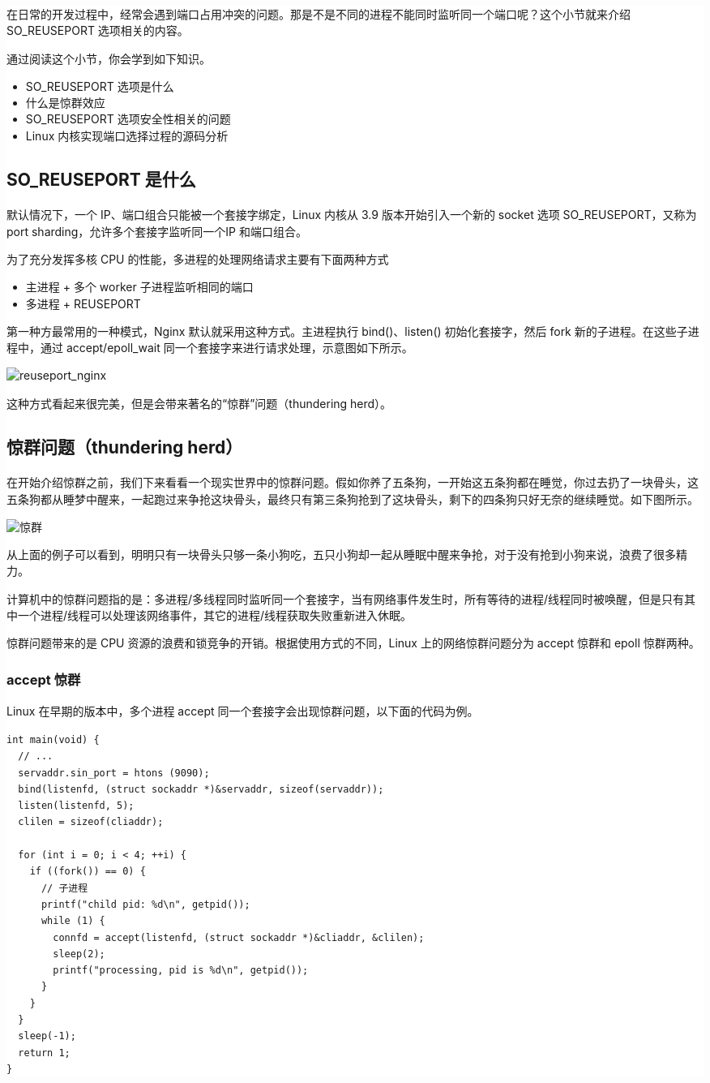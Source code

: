 在日常的开发过程中，经常会遇到端口占用冲突的问题。那是不是不同的进程不能同时监听同一个端口呢？这个小节就来介绍 SO\_REUSEPORT 选项相关的内容。

通过阅读这个小节，你会学到如下知识。

*   SO\_REUSEPORT 选项是什么
*   什么是惊群效应
*   SO\_REUSEPORT 选项安全性相关的问题
*   Linux 内核实现端口选择过程的源码分析

SO\_REUSEPORT 是什么
-----------------

默认情况下，一个 IP、端口组合只能被一个套接字绑定，Linux 内核从 3.9 版本开始引入一个新的 socket 选项 SO\_REUSEPORT，又称为 port sharding，允许多个套接字监听同一个IP 和端口组合。

为了充分发挥多核 CPU 的性能，多进程的处理网络请求主要有下面两种方式

*   主进程 + 多个 worker 子进程监听相同的端口
*   多进程 + REUSEPORT

第一种方最常用的一种模式，Nginx 默认就采用这种方式。主进程执行 bind()、listen() 初始化套接字，然后 fork 新的子进程。在这些子进程中，通过 accept/epoll\_wait 同一个套接字来进行请求处理，示意图如下所示。

![reuseport_nginx](https://p1-jj.byteimg.com/tos-cn-i-t2oaga2asx/gold-user-assets/2020/1/31/16ffa53ee520a443~tplv-t2oaga2asx-jj-mark:1600:0:0:0:q75.image#?w=1920&h=1458&s=246147&e=jpg&b=fbf4f3)

这种方式看起来很完美，但是会带来著名的“惊群”问题（thundering herd）。

惊群问题（thundering herd）
---------------------

在开始介绍惊群之前，我们下来看看一个现实世界中的惊群问题。假如你养了五条狗，一开始这五条狗都在睡觉，你过去扔了一块骨头，这五条狗都从睡梦中醒来，一起跑过来争抢这块骨头，最终只有第三条狗抢到了这块骨头，剩下的四条狗只好无奈的继续睡觉。如下图所示。

![惊群](https://p1-jj.byteimg.com/tos-cn-i-t2oaga2asx/gold-user-assets/2020/1/31/16ffa53ee58979c9~tplv-t2oaga2asx-jj-mark:1600:0:0:0:q75.image#?w=5708&h=2204&s=1427610&e=jpg&b=ffffff)

从上面的例子可以看到，明明只有一块骨头只够一条小狗吃，五只小狗却一起从睡眠中醒来争抢，对于没有抢到小狗来说，浪费了很多精力。

计算机中的惊群问题指的是：多进程/多线程同时监听同一个套接字，当有网络事件发生时，所有等待的进程/线程同时被唤醒，但是只有其中一个进程/线程可以处理该网络事件，其它的进程/线程获取失败重新进入休眠。

惊群问题带来的是 CPU 资源的浪费和锁竞争的开销。根据使用方式的不同，Linux 上的网络惊群问题分为 accept 惊群和 epoll 惊群两种。

### accept 惊群

Linux 在早期的版本中，多个进程 accept 同一个套接字会出现惊群问题，以下面的代码为例。

    int main(void) {
      // ...
      servaddr.sin_port = htons (9090);
      bind(listenfd, (struct sockaddr *)&servaddr, sizeof(servaddr));
      listen(listenfd, 5);
      clilen = sizeof(cliaddr);
    
      for (int i = 0; i < 4; ++i) {
    	if ((fork()) == 0) {
    	  // 子进程
    	  printf("child pid: %d\n", getpid());
    	  while (1) {
    		connfd = accept(listenfd, (struct sockaddr *)&cliaddr, &clilen);
    		sleep(2);
    		printf("processing, pid is %d\n", getpid());
    	  }
    	}
      }
      sleep(-1);
      return 1;
    }
    